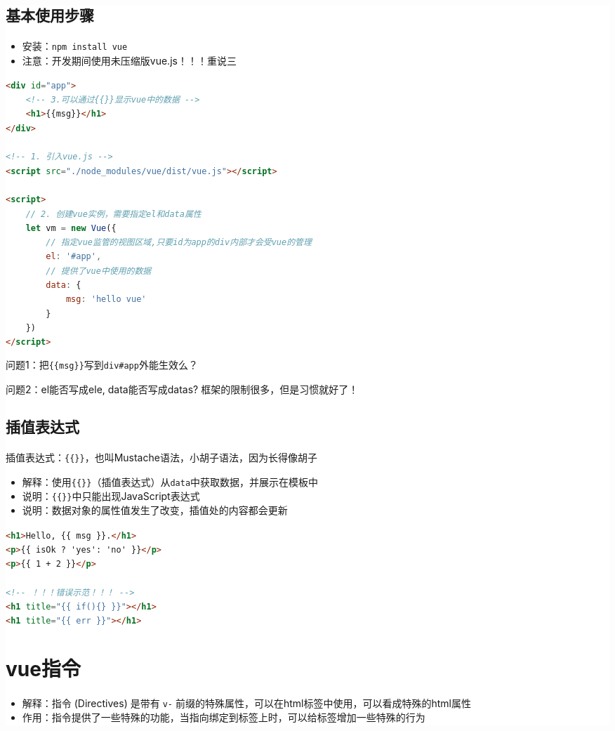 ## 基本使用步骤

- 安装：`npm install vue`
- 注意：开发期间使用未压缩版vue.js！！！重说三

```html
<div id="app">
    <!-- 3.可以通过{{}}显示vue中的数据 -->
    <h1>{{msg}}</h1>
</div>

<!-- 1. 引入vue.js -->
<script src="./node_modules/vue/dist/vue.js"></script>

<script>
    // 2. 创建vue实例，需要指定el和data属性
    let vm = new Vue({
        // 指定vue监管的视图区域,只要id为app的div内部才会受vue的管理
        el: '#app',
        // 提供了vue中使用的数据
        data: {
            msg: 'hello vue'
        }
    })
</script>
```

问题1：把`{{msg}}`写到`div#app`外能生效么？

问题2：el能否写成ele, data能否写成datas? 框架的限制很多，但是习惯就好了！

## 插值表达式

插值表达式：`{{}}`，也叫Mustache语法，小胡子语法，因为长得像胡子

- 解释：使用`{{}}`（插值表达式）从`data`中获取数据，并展示在模板中
- 说明：`{{}}`中只能出现JavaScript表达式
- 说明：数据对象的属性值发生了改变，插值处的内容都会更新

```html
<h1>Hello, {{ msg }}.</h1>
<p>{{ isOk ? 'yes': 'no' }}</p>
<p>{{ 1 + 2 }}</p>

<!-- ！！！错误示范！！！ -->
<h1 title="{{ if(){} }}"></h1>
<h1 title="{{ err }}"></h1>
```

# vue指令

- 解释：指令 (Directives) 是带有 `v-` 前缀的特殊属性，可以在html标签中使用，可以看成特殊的html属性
- 作用：指令提供了一些特殊的功能，当指向绑定到标签上时，可以给标签增加一些特殊的行为
